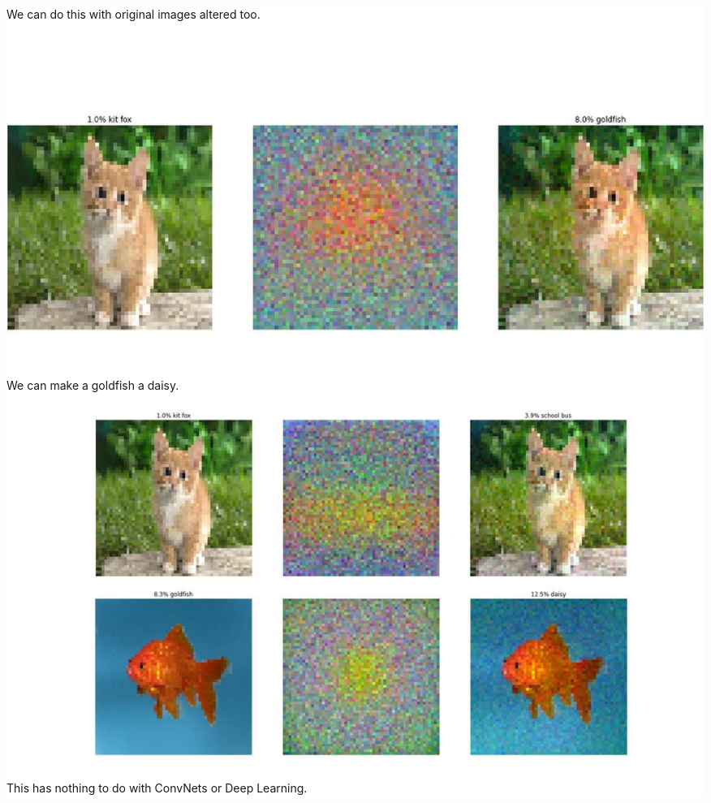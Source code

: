 We can do this with original images altered too.

![9075](../img/cs231n/winter2016/9075.png)

We can make a goldfish a daisy.

![9076](../img/cs231n/winter2016/9076.png)

This has nothing to do with ConvNets or Deep Learning.
